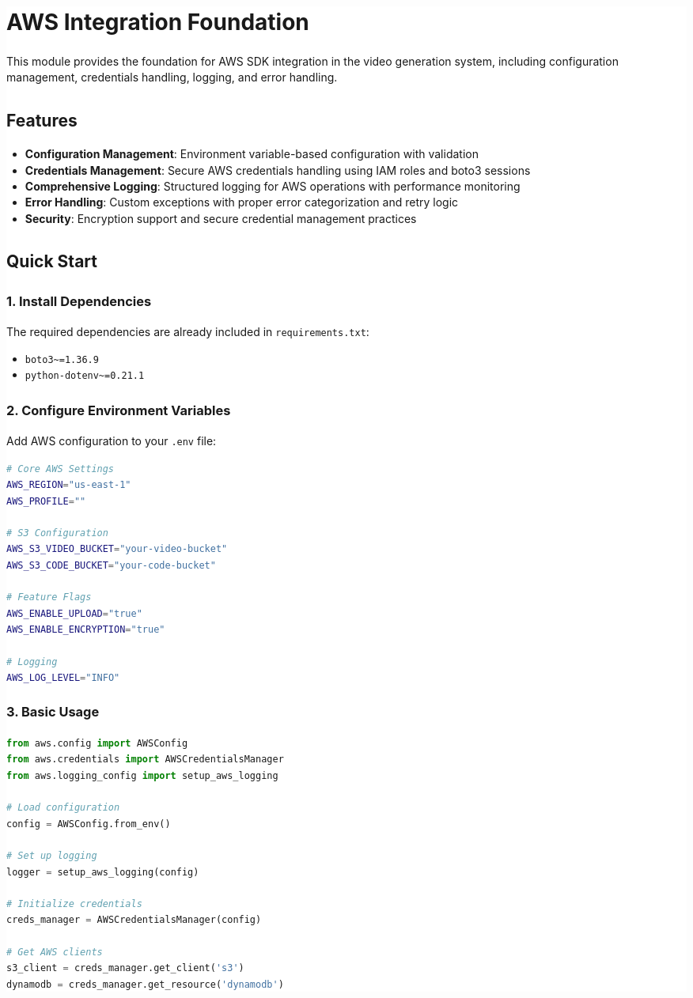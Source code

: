 # AWS Integration Foundation

This module provides the foundation for AWS SDK integration in the video generation system, including configuration management, credentials handling, logging, and error handling.

## Features

- **Configuration Management**: Environment variable-based configuration with validation
- **Credentials Management**: Secure AWS credentials handling using IAM roles and boto3 sessions
- **Comprehensive Logging**: Structured logging for AWS operations with performance monitoring
- **Error Handling**: Custom exceptions with proper error categorization and retry logic
- **Security**: Encryption support and secure credential management practices

## Quick Start

### 1. Install Dependencies

The required dependencies are already included in `requirements.txt`:
- `boto3~=1.36.9`
- `python-dotenv~=0.21.1`

### 2. Configure Environment Variables

Add AWS configuration to your `.env` file:

```bash
# Core AWS Settings
AWS_REGION="us-east-1"
AWS_PROFILE=""

# S3 Configuration
AWS_S3_VIDEO_BUCKET="your-video-bucket"
AWS_S3_CODE_BUCKET="your-code-bucket"

# Feature Flags
AWS_ENABLE_UPLOAD="true"
AWS_ENABLE_ENCRYPTION="true"

# Logging
AWS_LOG_LEVEL="INFO"
```

### 3. Basic Usage

```python
from aws.config import AWSConfig
from aws.credentials import AWSCredentialsManager
from aws.logging_config import setup_aws_logging

# Load configuration
config = AWSConfig.from_env()

# Set up logging
logger = setup_aws_logging(config)

# Initialize credentials
creds_manager = AWSCredentialsManager(config)

# Get AWS clients
s3_client = creds_manager.get_client('s3')
dynamodb = creds_manager.get_resource('dynamodb')
```
